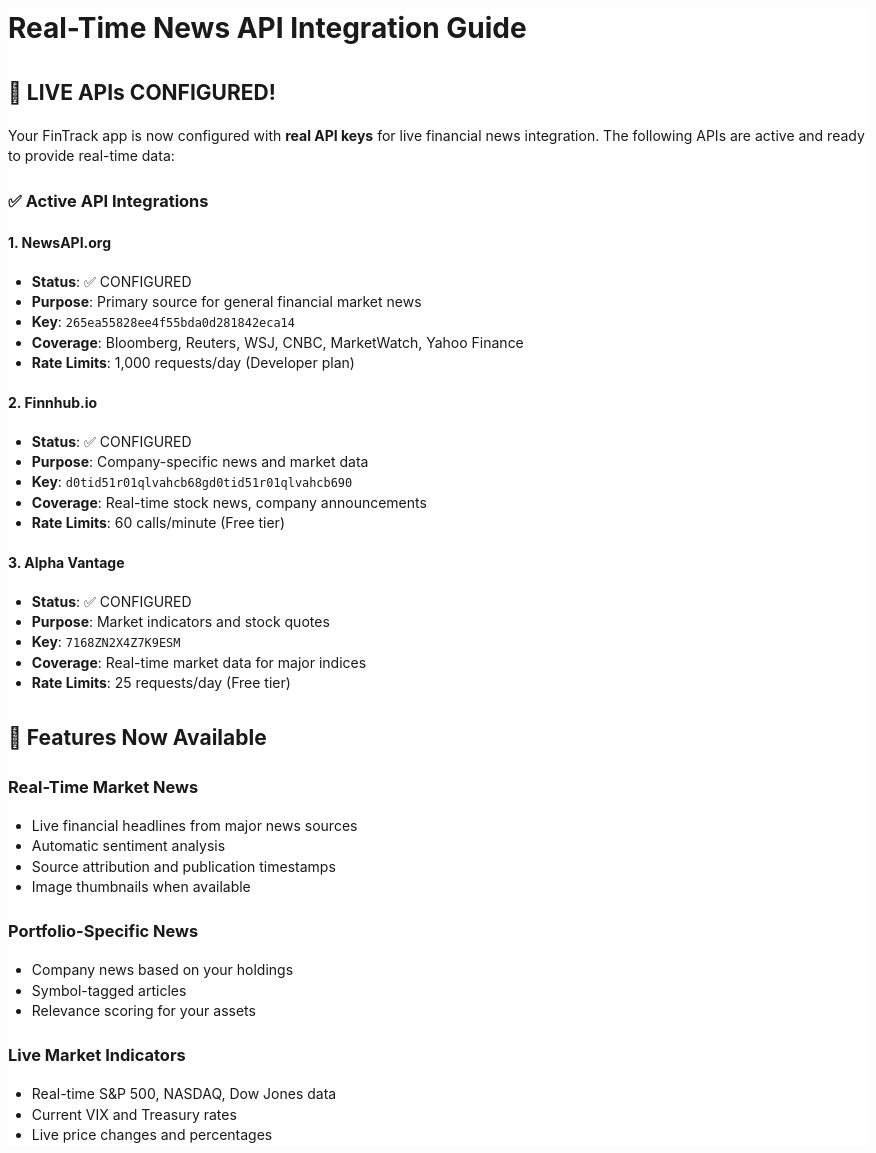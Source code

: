 # Real-Time News API Integration Guide

## 🎉 LIVE APIs CONFIGURED!

Your FinTrack app is now configured with **real API keys** for live financial news integration. The following APIs are active and ready to provide real-time data:

### ✅ Active API Integrations

#### 1. NewsAPI.org
- **Status**: ✅ CONFIGURED
- **Purpose**: Primary source for general financial market news
- **Key**: `265ea55828ee4f55bda0d281842eca14`
- **Coverage**: Bloomberg, Reuters, WSJ, CNBC, MarketWatch, Yahoo Finance
- **Rate Limits**: 1,000 requests/day (Developer plan)

#### 2. Finnhub.io
- **Status**: ✅ CONFIGURED  
- **Purpose**: Company-specific news and market data
- **Key**: `d0tid51r01qlvahcb68gd0tid51r01qlvahcb690`
- **Coverage**: Real-time stock news, company announcements
- **Rate Limits**: 60 calls/minute (Free tier)

#### 3. Alpha Vantage
- **Status**: ✅ CONFIGURED
- **Purpose**: Market indicators and stock quotes
- **Key**: `7168ZN2X4Z7K9ESM`
- **Coverage**: Real-time market data for major indices
- **Rate Limits**: 25 requests/day (Free tier)

## 🚀 Features Now Available

### Real-Time Market News
- Live financial headlines from major news sources
- Automatic sentiment analysis
- Source attribution and publication timestamps
- Image thumbnails when available

### Portfolio-Specific News
- Company news based on your holdings
- Symbol-tagged articles
- Relevance scoring for your assets

### Live Market Indicators
- Real-time S&P 500, NASDAQ, Dow Jones data
- Current VIX and Treasury rates
- Live price changes and percentages
